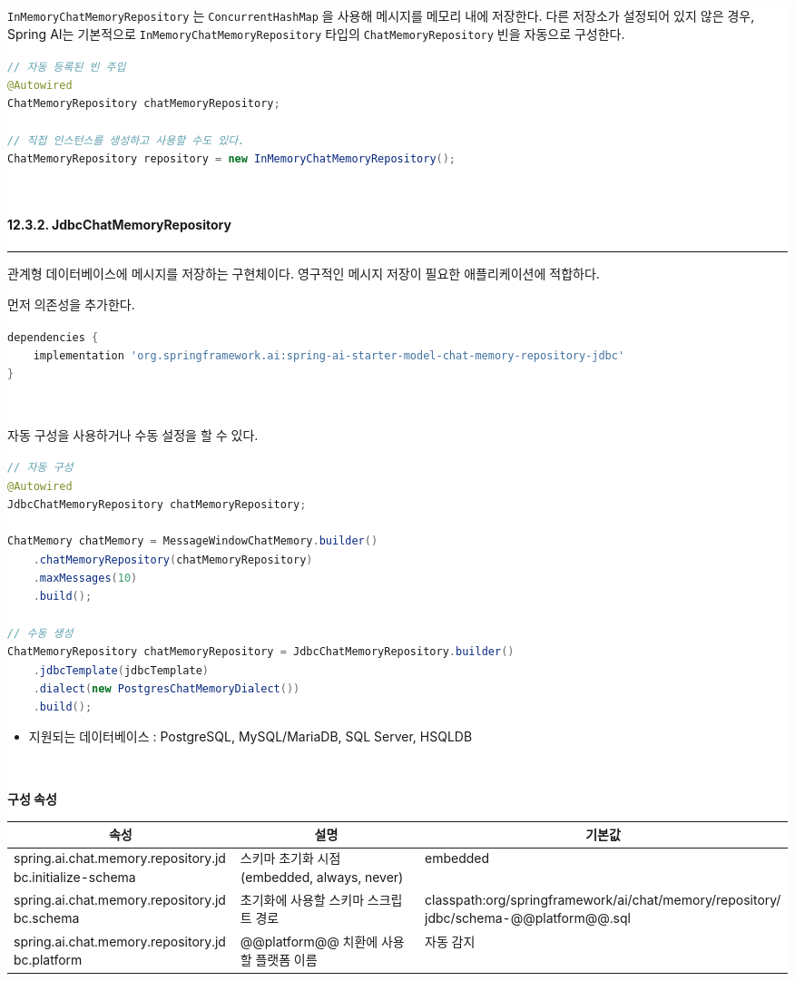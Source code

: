 `InMemoryChatMemoryRepository` 는 `ConcurrentHashMap` 을 사용해 메시지를 메모리 내에 저장한다. 다른 저장소가 설정되어 있지 않은 경우, Spring AI는 기본적으로 `InMemoryChatMemoryRepository` 타입의 `ChatMemoryRepository` 빈을 자동으로 구성한다.

```java
// 자동 등록된 빈 주입
@Autowired
ChatMemoryRepository chatMemoryRepository;

// 직접 인스턴스를 생성하고 사용할 수도 있다.
ChatMemoryRepository repository = new InMemoryChatMemoryRepository();
```

<br/>

#### 12.3.2. JdbcChatMemoryRepository
---

관계형 데이터베이스에 메시지를 저장하는 구현체이다. 영구적인 메시지 저장이 필요한 애플리케이션에 적합하다.

먼저 의존성을 추가한다.

```groovy
dependencies {
    implementation 'org.springframework.ai:spring-ai-starter-model-chat-memory-repository-jdbc'
}
```

<br/>

자동 구성을 사용하거나 수동 설정을 할 수 있다.

```java
// 자동 구성
@Autowired
JdbcChatMemoryRepository chatMemoryRepository;

ChatMemory chatMemory = MessageWindowChatMemory.builder()
    .chatMemoryRepository(chatMemoryRepository)
    .maxMessages(10)
    .build();

// 수동 생성
ChatMemoryRepository chatMemoryRepository = JdbcChatMemoryRepository.builder()
    .jdbcTemplate(jdbcTemplate)
    .dialect(new PostgresChatMemoryDialect())
    .build();
```
- 지원되는 데이터베이스 : PostgreSQL, MySQL/MariaDB, SQL Server, HSQLDB

<br/>

**구성 속성**

|**속성**|**설명**|**기본값**|
|---|---|---|
|spring.ai.chat.memory.repository.jdbc.initialize-schema|스키마 초기화 시점 (embedded, always, never)|embedded|
|spring.ai.chat.memory.repository.jdbc.schema|초기화에 사용할 스키마 스크립트 경로|classpath:org/springframework/ai/chat/memory/repository/jdbc/schema-@@platform@@.sql|
|spring.ai.chat.memory.repository.jdbc.platform|@@platform@@ 치환에 사용할 플랫폼 이름|자동 감지|
